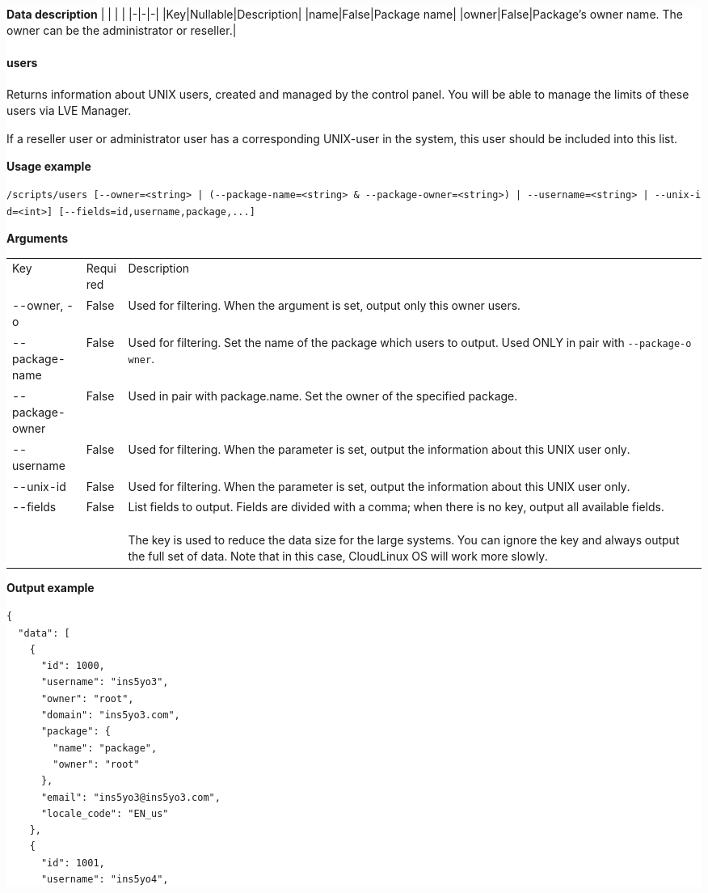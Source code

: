 **Data description**
| | | |
|-|-|-|
|Key|Nullable|Description|
|<span class="notranslate">name</span>|False|Package name|
|<span class="notranslate">owner</span>|False|Package’s owner name. The owner can be the administrator or reseller.|

#### <span class="notranslate">users</span>

Returns information about UNIX users, created and managed by the control panel. You will be able to manage the limits of these users via LVE Manager.

If a reseller user or administrator user has a corresponding UNIX-user in the system, this user should be included into this list.

**Usage example**

<div class="notranslate">

```
/scripts/users [--owner=<string> | (--package-name=<string> & --package-owner=<string>) | --username=<string> | --unix-id=<int>] [--fields=id,username,package,...]
```
</div>

**Arguments**

| | | |
|-|-|-|
|Key|Required|Description|
|<span class="notranslate">--owner, -o</span>|False|Used for filtering. When the argument is set, output only this owner users.|
|<span class="notranslate">--package-name</span>|False|Used for filtering. Set the name of the package which users to output. Used ONLY in pair with <span class="notranslate">`--package-owner`</span>.|
|<span class="notranslate">--package-owner</span>|False|Used in pair with package.name. Set the owner of the specified package.|
|<span class="notranslate">--username</span>|False|Used for filtering. When the parameter is set, output the information about this UNIX user only.|
|<span class="notranslate">--unix-id</span>|False|Used for filtering. When the parameter is set, output the information about this UNIX user only.|
|<span class="notranslate">--fields</span>|False|List fields to output. Fields are divided with a comma; when there is no key, output all available fields.<br><br>The key is used to reduce the data size for the large systems. You can ignore the key and always output the full set of data. Note that in this case, CloudLinux OS will work more slowly.|

**Output example**

<div class="notranslate">

```
{
  "data": [
    {
      "id": 1000,
      "username": "ins5yo3",
      "owner": "root",
      "domain": "ins5yo3.com",
      "package": {
        "name": "package", 
        "owner": "root"
      },
      "email": "ins5yo3@ins5yo3.com",
      "locale_code": "EN_us"
    },
    {
      "id": 1001,
      "username": "ins5yo4",
```